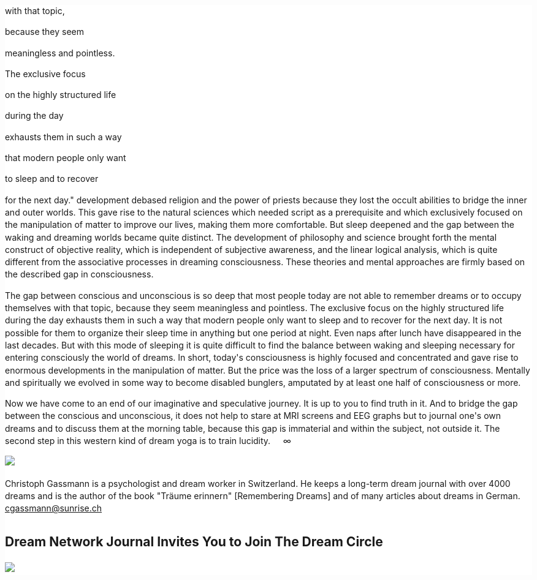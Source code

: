 with that topic,

because they seem

meaningless and pointless.

The exclusive focus

on the highly structured life

during the day

exhausts them in such a way

that modern people only want

to sleep and to recover

for the next day." development debased religion and the power of priests because they lost the occult abilities to bridge the inner and outer worlds. This gave rise to the natural sciences which needed script as a prerequisite and which exclusively focused on the manipulation of matter to improve our lives, making them more comfortable. But sleep deepened and the gap between the waking and dreaming worlds became quite distinct. The development of philosophy and science brought forth the mental construct of objective reality, which is independent of subjective awareness, and the linear logical analysis, which is quite different from the associative processes in dreaming consciousness. These theories and mental approaches are firmly based on the described gap in consciousness.

The gap between conscious and unconscious is so deep that most people today are not able to remember dreams or to occupy themselves with that topic, because they seem meaningless and pointless. The exclusive focus on the highly structured life during the day exhausts them in such a way that modern people only want to sleep and to recover for the next day. It is not possible for them to organize their sleep time in anything but one period at night. Even naps after lunch have disappeared in the last decades. But with this mode of sleeping it is quite difficult to find the balance between waking and sleeping necessary for entering consciously the world of dreams. In short, today's consciousness is highly focused and concentrated and gave rise to enormous developments in the manipulation of matter. But the price was the loss of a larger spectrum of consciousness. Mentally and spiritually we evolved in some way to become disabled bunglers, amputated by at least one half of consciousness or more.

Now we have come to an end of our imaginative and speculative journey. It is up to you to find truth in it. And to bridge the gap between the conscious and unconscious, it does not help to stare at MRI screens and EEG graphs but to journal one's own dreams and to discuss them at the morning table, because this gap is immaterial and within the subject, not outside it. The second step in this western kind of dream yoga is to train lucidity. $\quad \infty$

![](https://cdn.mathpix.com/cropped/2024_05_03_147de7495d5bc911386ag-38.jpg?height=322&width=339&top_left_y=2013&top_left_x=1294)

Christoph Gassmann is a psychologist and dream worker in Switzerland. He keeps a long-term dream journal with over 4000 dreams and is the author of the book "Träume erinnern" [Remembering Dreams] and of many articles about dreams in German. cgassmann@sunrise.ch

## Dream Network Journal Invites You to Join The Dream Circle

![](https://cdn.mathpix.com/cropped/2024_05_03_147de7495d5bc911386ag-39.jpg?height=545&width=605&top_left_y=389&top_left_x=771)

